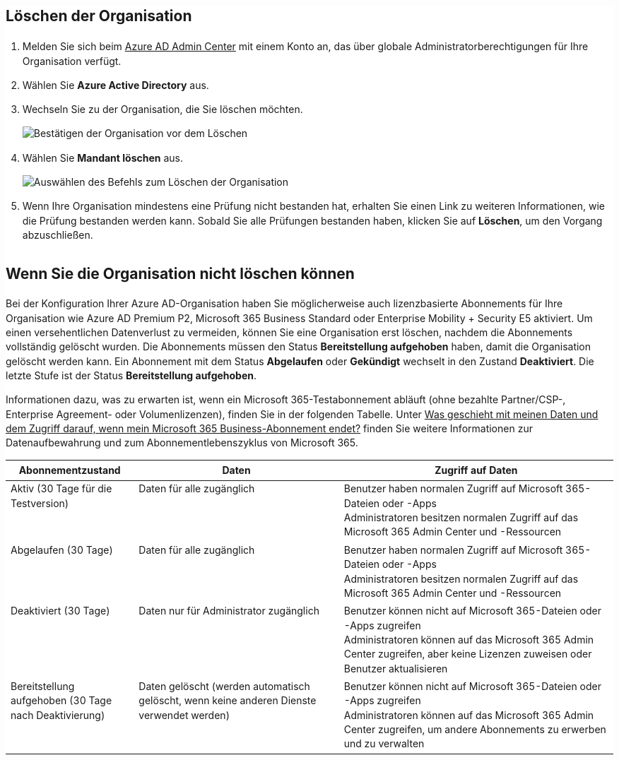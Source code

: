 ## <a name="delete-the-organization"></a>Löschen der Organisation

1. Melden Sie sich beim [Azure AD Admin Center](https://aad.portal.azure.com) mit einem Konto an, das über globale Administratorberechtigungen für Ihre Organisation verfügt.

2. Wählen Sie **Azure Active Directory** aus.

3. Wechseln Sie zu der Organisation, die Sie löschen möchten.
  
   ![Bestätigen der Organisation vor dem Löschen](./media/directory-delete-howto/delete-directory-command.png)

4. Wählen Sie **Mandant löschen** aus.
  
   ![Auswählen des Befehls zum Löschen der Organisation](./media/directory-delete-howto/delete-directory-list.png)

5. Wenn Ihre Organisation mindestens eine Prüfung nicht bestanden hat, erhalten Sie einen Link zu weiteren Informationen, wie die Prüfung bestanden werden kann. Sobald Sie alle Prüfungen bestanden haben, klicken Sie auf **Löschen**, um den Vorgang abzuschließen.

## <a name="if-you-cant-delete-the-organization"></a>Wenn Sie die Organisation nicht löschen können

Bei der Konfiguration Ihrer Azure AD-Organisation haben Sie möglicherweise auch lizenzbasierte Abonnements für Ihre Organisation wie Azure AD Premium P2, Microsoft 365 Business Standard oder Enterprise Mobility + Security E5 aktiviert. Um einen versehentlichen Datenverlust zu vermeiden, können Sie eine Organisation erst löschen, nachdem die Abonnements vollständig gelöscht wurden. Die Abonnements müssen den Status **Bereitstellung aufgehoben** haben, damit die Organisation gelöscht werden kann. Ein Abonnement mit dem Status **Abgelaufen** oder **Gekündigt** wechselt in den Zustand **Deaktiviert**. Die letzte Stufe ist der Status **Bereitstellung aufgehoben**.

Informationen dazu, was zu erwarten ist, wenn ein Microsoft 365-Testabonnement abläuft (ohne bezahlte Partner/CSP-, Enterprise Agreement- oder Volumenlizenzen), finden Sie in der folgenden Tabelle. Unter [Was geschieht mit meinen Daten und dem Zugriff darauf, wenn mein Microsoft 365 Business-Abonnement endet?](https://support.office.com/article/what-happens-to-my-data-and-access-when-my-office-365-for-business-subscription-ends-4436582f-211a-45ec-b72e-33647f97d8a3) finden Sie weitere Informationen zur Datenaufbewahrung und zum Abonnementlebenszyklus von Microsoft 365. 

Abonnementzustand | Daten | Zugriff auf Daten
----- | ----- | -----
Aktiv (30 Tage für die Testversion) | Daten für alle zugänglich | Benutzer haben normalen Zugriff auf Microsoft 365-Dateien oder -Apps<br>Administratoren besitzen normalen Zugriff auf das Microsoft 365 Admin Center und -Ressourcen 
Abgelaufen (30 Tage) | Daten für alle zugänglich| Benutzer haben normalen Zugriff auf Microsoft 365-Dateien oder -Apps<br>Administratoren besitzen normalen Zugriff auf das Microsoft 365 Admin Center und -Ressourcen
Deaktiviert (30 Tage) | Daten nur für Administrator zugänglich | Benutzer können nicht auf Microsoft 365-Dateien oder -Apps zugreifen<br>Administratoren können auf das Microsoft 365 Admin Center zugreifen, aber keine Lizenzen zuweisen oder Benutzer aktualisieren
Bereitstellung aufgehoben (30 Tage nach Deaktivierung) | Daten gelöscht (werden automatisch gelöscht, wenn keine anderen Dienste verwendet werden) | Benutzer können nicht auf Microsoft 365-Dateien oder -Apps zugreifen<br>Administratoren können auf das Microsoft 365 Admin Center zugreifen, um andere Abonnements zu erwerben und zu verwalten
